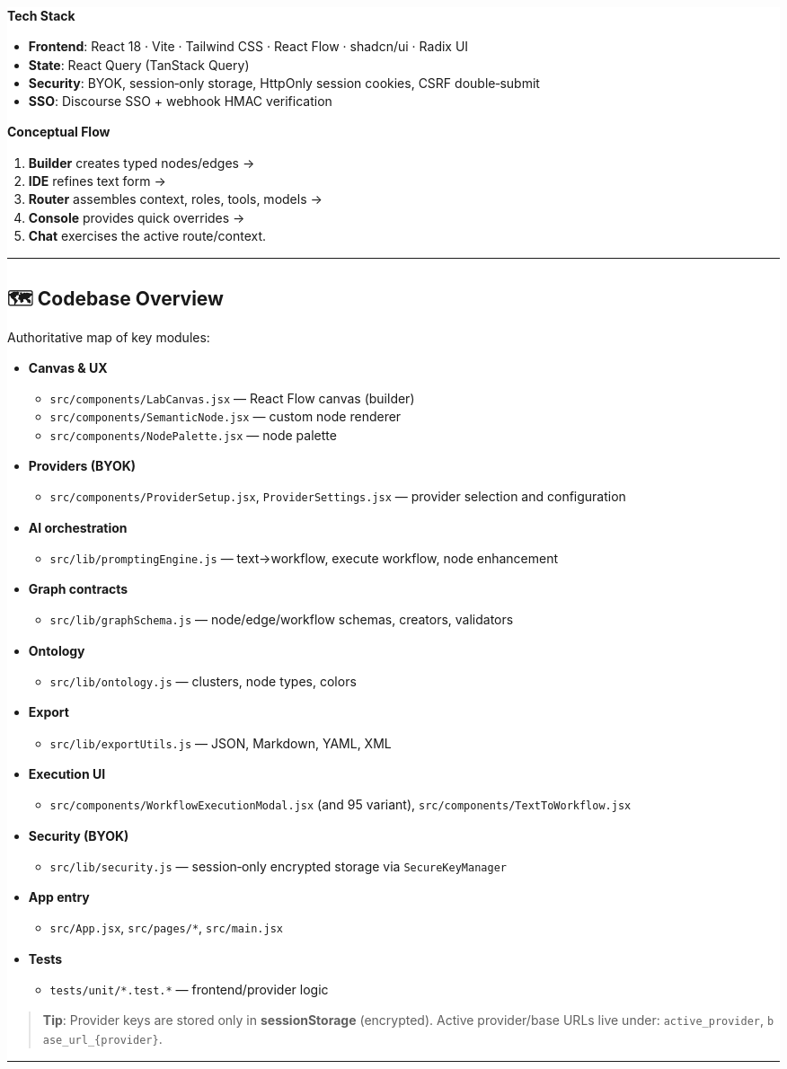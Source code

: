 **Tech Stack**

* **Frontend**: React 18 · Vite · Tailwind CSS · React Flow · shadcn/ui · Radix UI
* **State**: React Query (TanStack Query)
* **Security**: BYOK, session‑only storage, HttpOnly session cookies, CSRF double‑submit
* **SSO**: Discourse SSO + webhook HMAC verification

**Conceptual Flow**

1. **Builder** creates typed nodes/edges →
2. **IDE** refines text form →
3. **Router** assembles context, roles, tools, models →
4. **Console** provides quick overrides →
5. **Chat** exercises the active route/context.

---

## 🗺️ Codebase Overview

Authoritative map of key modules:

* **Canvas & UX**

  * `src/components/LabCanvas.jsx` — React Flow canvas (builder)
  * `src/components/SemanticNode.jsx` — custom node renderer
  * `src/components/NodePalette.jsx` — node palette
* **Providers (BYOK)**

  * `src/components/ProviderSetup.jsx`, `ProviderSettings.jsx` — provider selection and configuration
* **AI orchestration**

  * `src/lib/promptingEngine.js` — text→workflow, execute workflow, node enhancement
* **Graph contracts**

  * `src/lib/graphSchema.js` — node/edge/workflow schemas, creators, validators
* **Ontology**

  * `src/lib/ontology.js` — clusters, node types, colors
* **Export**

  * `src/lib/exportUtils.js` — JSON, Markdown, YAML, XML
* **Execution UI**

  * `src/components/WorkflowExecutionModal.jsx` (and 95 variant), `src/components/TextToWorkflow.jsx`
* **Security (BYOK)**

  * `src/lib/security.js` — session‑only encrypted storage via `SecureKeyManager`
* **App entry**

  * `src/App.jsx`, `src/pages/*`, `src/main.jsx`
* **Tests**

  * `tests/unit/*.test.*` — frontend/provider logic

> **Tip**: Provider keys are stored only in **sessionStorage** (encrypted). Active provider/base URLs live under: `active_provider`, `base_url_{provider}`.

---
